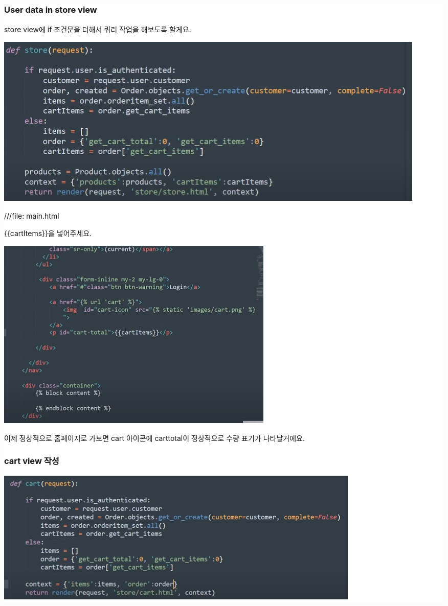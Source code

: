 ### User data in store view

store view에 if 조건문을 더해서 쿼리 작업을 해보도록 할게요. 

![](../../../../.gitbook/assets/image%20%28456%29.png)

///file: main.html 

{{cartItems}}을 넣어주세요.

![](../../../../.gitbook/assets/image%20%28413%29.png)

이제 정상적으로 홈페이지로 가보면 cart 아이콘에 carttotal이 정상적으로 수량 표기가 나타날거에요.

### cart view 작성

![](../../../../.gitbook/assets/image%20%28468%29.png)
